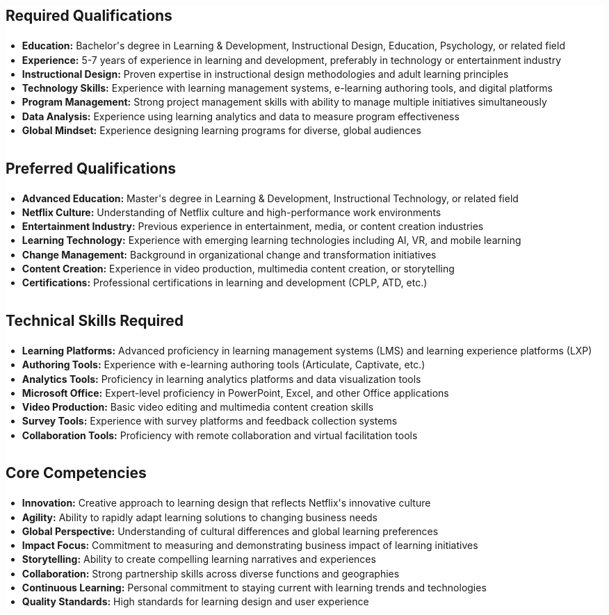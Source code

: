 ## Required Qualifications
- **Education:** Bachelor's degree in Learning & Development, Instructional Design, Education, Psychology, or related field
- **Experience:** 5-7 years of experience in learning and development, preferably in technology or entertainment industry
- **Instructional Design:** Proven expertise in instructional design methodologies and adult learning principles
- **Technology Skills:** Experience with learning management systems, e-learning authoring tools, and digital platforms
- **Program Management:** Strong project management skills with ability to manage multiple initiatives simultaneously
- **Data Analysis:** Experience using learning analytics and data to measure program effectiveness
- **Global Mindset:** Experience designing learning programs for diverse, global audiences

## Preferred Qualifications
- **Advanced Education:** Master's degree in Learning & Development, Instructional Technology, or related field
- **Netflix Culture:** Understanding of Netflix culture and high-performance work environments
- **Entertainment Industry:** Previous experience in entertainment, media, or content creation industries
- **Learning Technology:** Experience with emerging learning technologies including AI, VR, and mobile learning
- **Change Management:** Background in organizational change and transformation initiatives
- **Content Creation:** Experience in video production, multimedia content creation, or storytelling
- **Certifications:** Professional certifications in learning and development (CPLP, ATD, etc.)

## Technical Skills Required
- **Learning Platforms:** Advanced proficiency in learning management systems (LMS) and learning experience platforms (LXP)
- **Authoring Tools:** Experience with e-learning authoring tools (Articulate, Captivate, etc.)
- **Analytics Tools:** Proficiency in learning analytics platforms and data visualization tools
- **Microsoft Office:** Expert-level proficiency in PowerPoint, Excel, and other Office applications
- **Video Production:** Basic video editing and multimedia content creation skills
- **Survey Tools:** Experience with survey platforms and feedback collection systems
- **Collaboration Tools:** Proficiency with remote collaboration and virtual facilitation tools

## Core Competencies
- **Innovation:** Creative approach to learning design that reflects Netflix's innovative culture
- **Agility:** Ability to rapidly adapt learning solutions to changing business needs
- **Global Perspective:** Understanding of cultural differences and global learning preferences
- **Impact Focus:** Commitment to measuring and demonstrating business impact of learning initiatives
- **Storytelling:** Ability to create compelling learning narratives and experiences
- **Collaboration:** Strong partnership skills across diverse functions and geographies
- **Continuous Learning:** Personal commitment to staying current with learning trends and technologies
- **Quality Standards:** High standards for learning design and user experience
